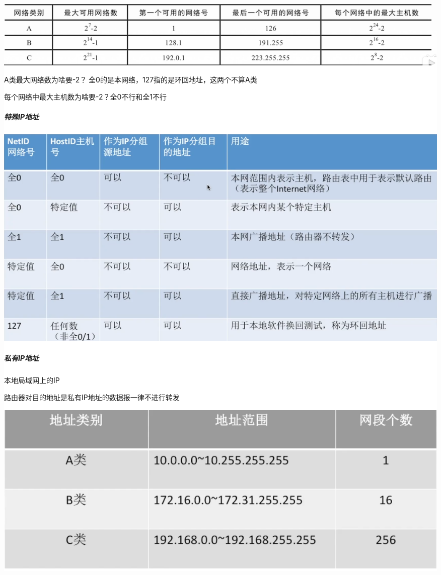 ![image-20201003105518920](计算机网络.assets/image-20201003105518920.png)

A类最大网络数为啥要-2？  全0的是本网络，127指的是环回地址，这两个不算A类

每个网络中最大主机数为啥要-2？全0不行和全1不行

##### 特殊IP地址

![image-20201003104525425](计算机网络.assets/image-20201003104525425.png)

##### 私有IP地址

本地局域网上的IP

路由器对目的地址是私有IP地址的数据报一律不进行转发

![image-20201003105023210](计算机网络.assets/image-20201003105023210.png)
